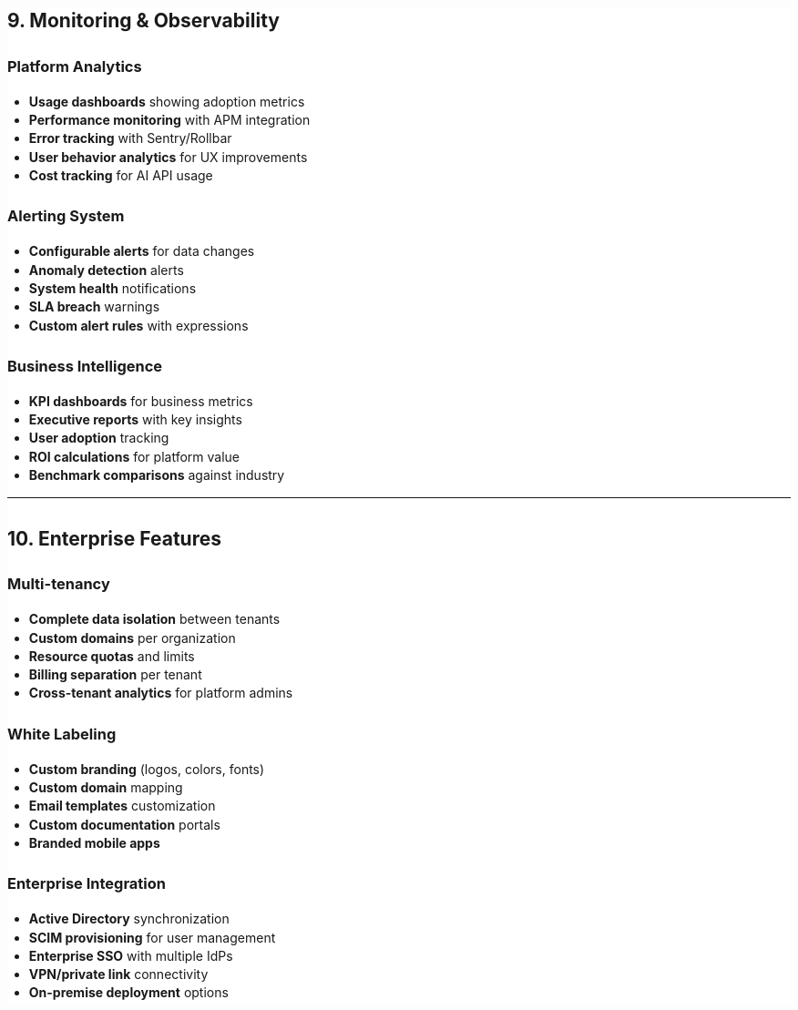 
## 9. Monitoring & Observability

### Platform Analytics
- **Usage dashboards** showing adoption metrics
- **Performance monitoring** with APM integration
- **Error tracking** with Sentry/Rollbar
- **User behavior analytics** for UX improvements
- **Cost tracking** for AI API usage

### Alerting System
- **Configurable alerts** for data changes
- **Anomaly detection** alerts
- **System health** notifications
- **SLA breach** warnings
- **Custom alert rules** with expressions

### Business Intelligence
- **KPI dashboards** for business metrics
- **Executive reports** with key insights
- **User adoption** tracking
- **ROI calculations** for platform value
- **Benchmark comparisons** against industry

---

## 10. Enterprise Features

### Multi-tenancy
- **Complete data isolation** between tenants
- **Custom domains** per organization
- **Resource quotas** and limits
- **Billing separation** per tenant
- **Cross-tenant analytics** for platform admins

### White Labeling
- **Custom branding** (logos, colors, fonts)
- **Custom domain** mapping
- **Email templates** customization
- **Custom documentation** portals
- **Branded mobile apps**

### Enterprise Integration
- **Active Directory** synchronization
- **SCIM provisioning** for user management
- **Enterprise SSO** with multiple IdPs
- **VPN/private link** connectivity
- **On-premise deployment** options
